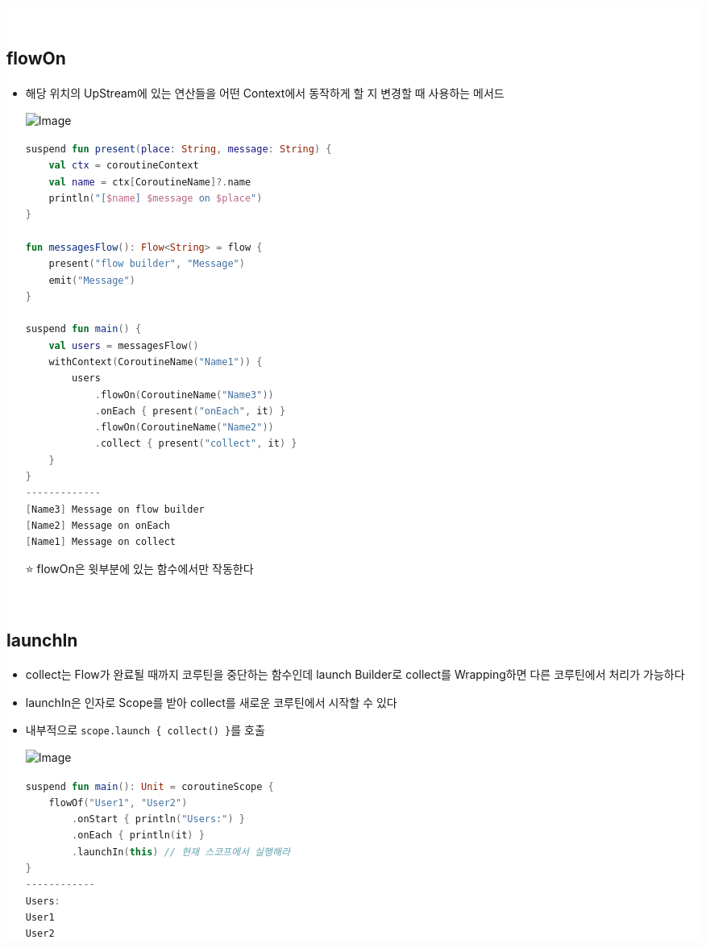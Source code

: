 </br>

## flowOn

- 해당 위치의 UpStream에 있는 연산들을 어떤 Context에서 동작하게 할 지 변경할 때 사용하는 메서드
    
    <img width="897" height="251" alt="Image" src="https://github.com/user-attachments/assets/8d431965-e1ee-4ad7-abbe-b99f3e633e7c" />
    
    ```kotlin
    suspend fun present(place: String, message: String) {
        val ctx = coroutineContext
        val name = ctx[CoroutineName]?.name
        println("[$name] $message on $place")
    }
    
    fun messagesFlow(): Flow<String> = flow {
        present("flow builder", "Message")
        emit("Message")
    }
    
    suspend fun main() {
        val users = messagesFlow()
        withContext(CoroutineName("Name1")) {
            users
                .flowOn(CoroutineName("Name3"))
                .onEach { present("onEach", it) }
                .flowOn(CoroutineName("Name2"))
                .collect { present("collect", it) }
        }
    }
    -------------
    [Name3] Message on flow builder
    [Name2] Message on onEach
    [Name1] Message on collect
    ```
    
    ⭐ flowOn은 윗부분에 있는 함수에서만 작동한다

</br>

## launchIn

- collect는 Flow가 완료될 때까지 코루틴을 중단하는 함수인데 launch Builder로 collect를 Wrapping하면 다른 코루틴에서 처리가 가능하다
- launchIn은 인자로 Scope를 받아 collect를 새로운 코루틴에서 시작할 수 있다
- 내부적으로 `scope.launch { collect() }`를 호출
    
    <img width="919" height="277" alt="Image" src="https://github.com/user-attachments/assets/e515873e-ffd4-43ed-ae52-7d0e5f80becf" />
    
    ```kotlin
    suspend fun main(): Unit = coroutineScope {
        flowOf("User1", "User2")
            .onStart { println("Users:") }
            .onEach { println(it) }
            .launchIn(this) // 현재 스코프에서 실행해라
    }
    ------------
    Users:
    User1
    User2
    ```
    